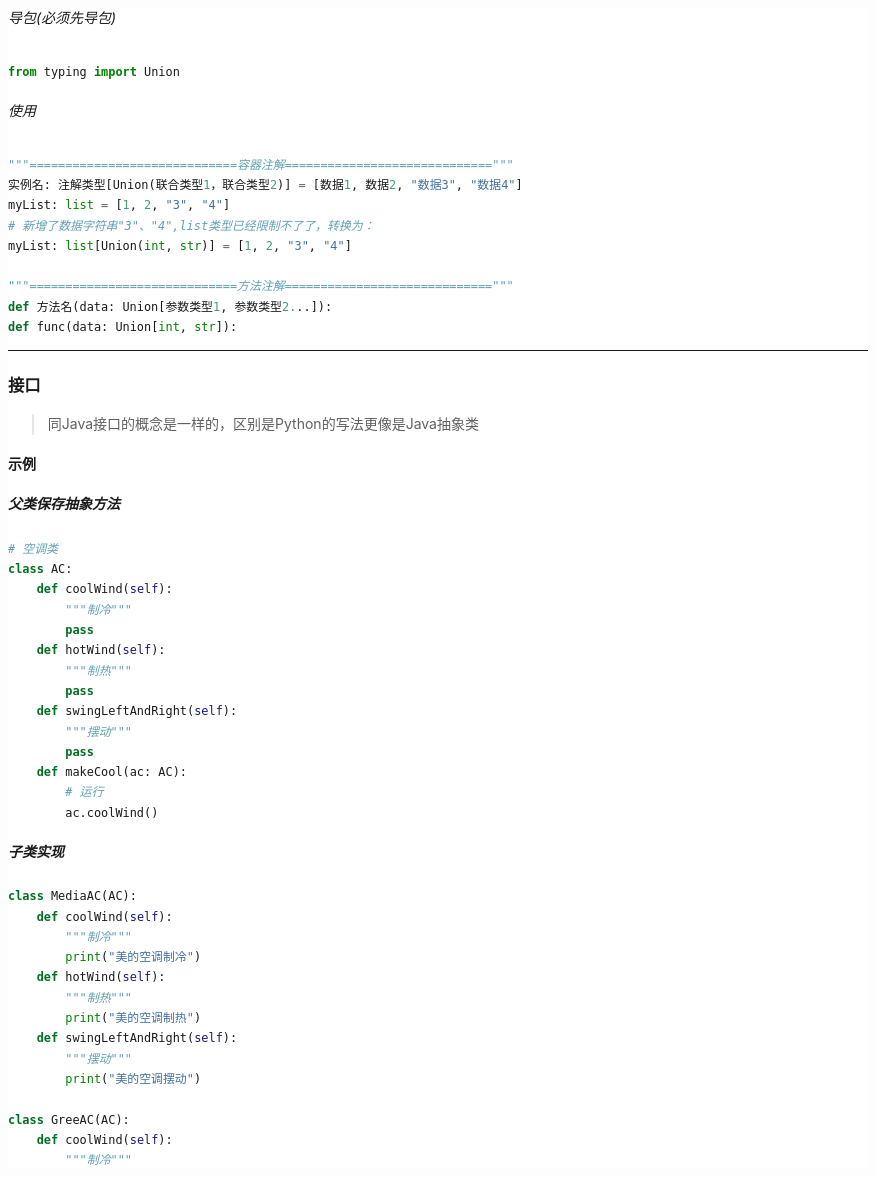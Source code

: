 ###### 导包(必须先导包)

```python
from typing import Union
```

###### 使用

```python
"""=============================容器注解============================="""
实例名: 注解类型[Union(联合类型1，联合类型2)] = [数据1, 数据2, "数据3", "数据4"]
myList: list = [1, 2, "3", "4"]
# 新增了数据字符串"3"、"4",list类型已经限制不了了，转换为：
myList: list[Union(int, str)] = [1, 2, "3", "4"]

"""=============================方法注解============================="""
def 方法名(data: Union[参数类型1, 参数类型2...]):
def func(data: Union[int, str]):
```



---



### 接口

> 同Java接口的概念是一样的，区别是Python的写法更像是Java抽象类

#### 示例

##### 父类保存抽象方法

```python
# 空调类
class AC:
	def coolWind(self):
		"""制冷"""
		pass
	def hotWind(self):
		"""制热"""
		pass
	def swingLeftAndRight(self):
		"""摆动"""
		pass
    def makeCool(ac: AC):
        # 运行
        ac.coolWind()
```



##### 子类实现

```python
class MediaAC(AC):
	def coolWind(self):
		"""制冷"""
		print("美的空调制冷")
	def hotWind(self):
		"""制热"""
		print("美的空调制热")
	def swingLeftAndRight(self):
		"""摆动"""
		print("美的空调摆动")
        
class GreeAC(AC):
	def coolWind(self):
		"""制冷"""
```
